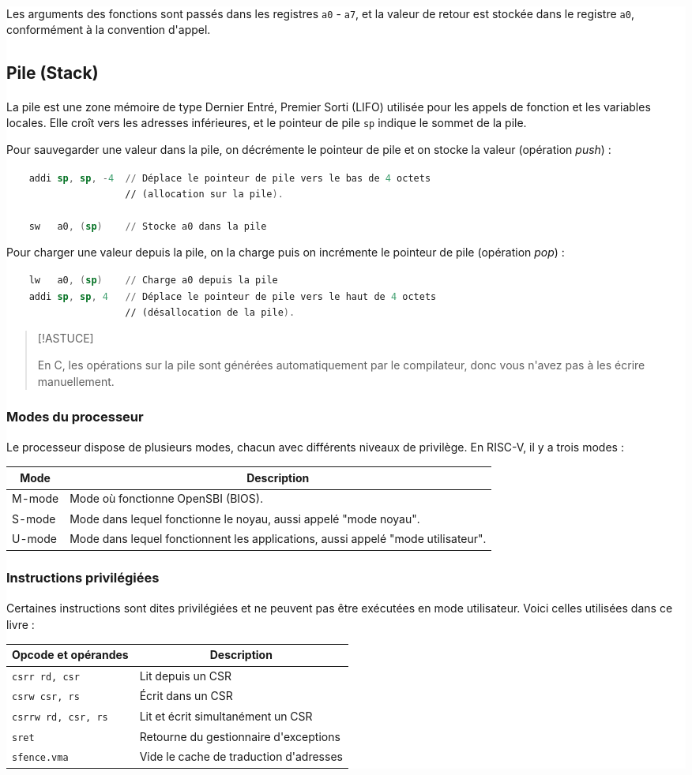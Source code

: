 Les arguments des fonctions sont passés dans les registres `a0` - `a7`, et la valeur de retour est stockée dans le registre `a0`, conformément à la convention d'appel.

## Pile (Stack)

La pile est une zone mémoire de type Dernier Entré, Premier Sorti (LIFO) utilisée pour les appels de fonction et les variables locales. Elle croît vers les adresses inférieures, et le pointeur de pile `sp` indique le sommet de la pile.

Pour sauvegarder une valeur dans la pile, on décrémente le pointeur de pile et on stocke la valeur (opération *push*) :

```asm
    addi sp, sp, -4  // Déplace le pointeur de pile vers le bas de 4 octets
                     // (allocation sur la pile).

    sw   a0, (sp)    // Stocke a0 dans la pile
```

Pour charger une valeur depuis la pile, on la charge puis on incrémente le pointeur de pile (opération *pop*) :

```asm
    lw   a0, (sp)    // Charge a0 depuis la pile
    addi sp, sp, 4   // Déplace le pointeur de pile vers le haut de 4 octets
                     // (désallocation de la pile).
```

> [!ASTUCE]
>
> En C, les opérations sur la pile sont générées automatiquement par le compilateur, donc vous n'avez pas à les écrire manuellement.


### Modes du processeur

Le processeur dispose de plusieurs modes, chacun avec différents niveaux de privilège. En RISC-V, il y a trois modes :

| Mode   | Description |
| ------ | ----------------------------------- |
| M-mode | Mode où fonctionne OpenSBI (BIOS). |
| S-mode | Mode dans lequel fonctionne le noyau, aussi appelé "mode noyau". |
| U-mode | Mode dans lequel fonctionnent les applications, aussi appelé "mode utilisateur". |

### Instructions privilégiées

Certaines instructions sont dites privilégiées et ne peuvent pas être exécutées en mode utilisateur. Voici celles utilisées dans ce livre :

| Opcode et opérandes | Description |
| ------------------------ | -------------------------------------- |
| `csrr rd, csr`           | Lit depuis un CSR |
| `csrw csr, rs`           | Écrit dans un CSR |
| `csrrw rd, csr, rs`      | Lit et écrit simultanément un CSR |
| `sret`                   | Retourne du gestionnaire d'exceptions |
| `sfence.vma`             | Vide le cache de traduction d'adresses |
